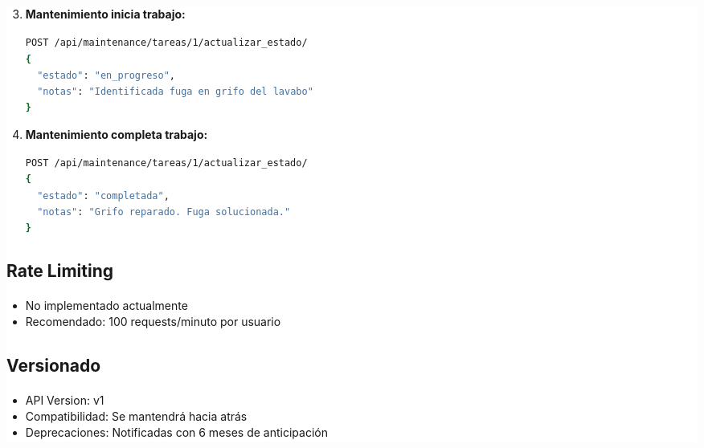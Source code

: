 3. **Mantenimiento inicia trabajo:**
   ```bash
   POST /api/maintenance/tareas/1/actualizar_estado/
   {
     "estado": "en_progreso",
     "notas": "Identificada fuga en grifo del lavabo"
   }
   ```

4. **Mantenimiento completa trabajo:**
   ```bash
   POST /api/maintenance/tareas/1/actualizar_estado/
   {
     "estado": "completada",
     "notas": "Grifo reparado. Fuga solucionada."
   }
   ```

## Rate Limiting
- No implementado actualmente
- Recomendado: 100 requests/minuto por usuario

## Versionado
- API Version: v1
- Compatibilidad: Se mantendrá hacia atrás
- Deprecaciones: Notificadas con 6 meses de anticipación